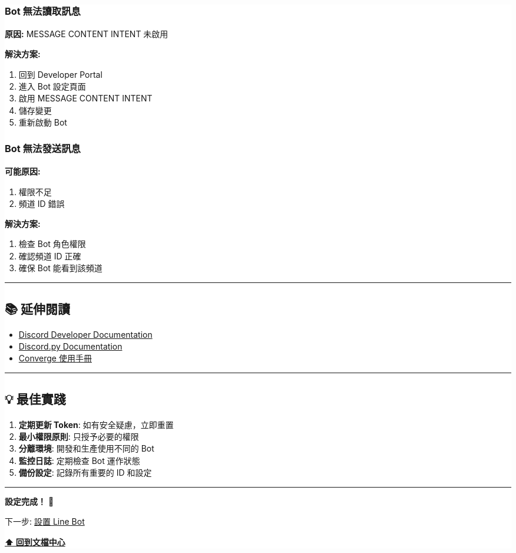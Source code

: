 ### Bot 無法讀取訊息

**原因:** MESSAGE CONTENT INTENT 未啟用

**解決方案:**
1. 回到 Developer Portal
2. 進入 Bot 設定頁面
3. 啟用 MESSAGE CONTENT INTENT
4. 儲存變更
5. 重新啟動 Bot

### Bot 無法發送訊息

**可能原因:**
1. 權限不足
2. 頻道 ID 錯誤

**解決方案:**
1. 檢查 Bot 角色權限
2. 確認頻道 ID 正確
3. 確保 Bot 能看到該頻道

---

## 📚 延伸閱讀

- [Discord Developer Documentation](https://discord.com/developers/docs)
- [Discord.py Documentation](https://discordpy.readthedocs.io/)
- [Converge 使用手冊](../USAGE.md)

---

## 💡 最佳實踐

1. **定期更新 Token**: 如有安全疑慮，立即重置
2. **最小權限原則**: 只授予必要的權限
3. **分離環境**: 開發和生產使用不同的 Bot
4. **監控日誌**: 定期檢查 Bot 運作狀態
5. **備份設定**: 記錄所有重要的 ID 和設定

---

**設定完成！** 🎉

下一步: [設置 Line Bot](./LINE.md)

**[⬆ 回到文檔中心](../README.md)**
